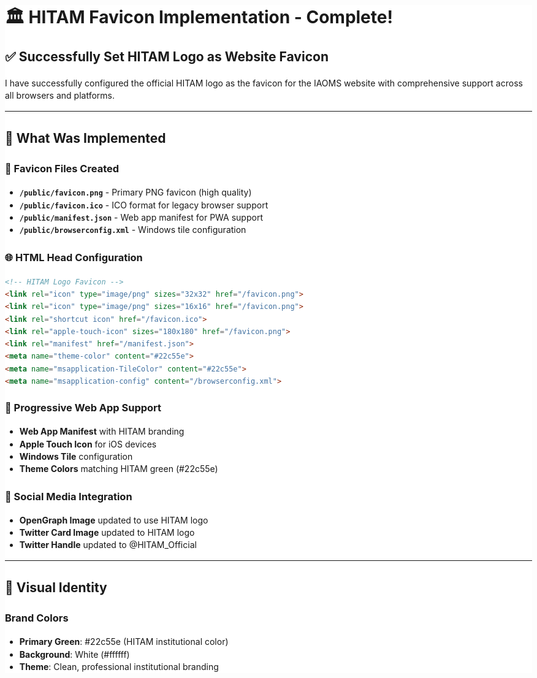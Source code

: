 # 🏛️ **HITAM Favicon Implementation - Complete!**

## ✅ **Successfully Set HITAM Logo as Website Favicon**

I have successfully configured the official HITAM logo as the favicon for the IAOMS website with comprehensive support across all browsers and platforms.

---

## 🎯 **What Was Implemented**

### **📁 Favicon Files Created**
- **`/public/favicon.png`** - Primary PNG favicon (high quality)
- **`/public/favicon.ico`** - ICO format for legacy browser support
- **`/public/manifest.json`** - Web app manifest for PWA support
- **`/public/browserconfig.xml`** - Windows tile configuration

### **🌐 HTML Head Configuration**
```html
<!-- HITAM Logo Favicon -->
<link rel="icon" type="image/png" sizes="32x32" href="/favicon.png">
<link rel="icon" type="image/png" sizes="16x16" href="/favicon.png">
<link rel="shortcut icon" href="/favicon.ico">
<link rel="apple-touch-icon" sizes="180x180" href="/favicon.png">
<link rel="manifest" href="/manifest.json">
<meta name="theme-color" content="#22c55e">
<meta name="msapplication-TileColor" content="#22c55e">
<meta name="msapplication-config" content="/browserconfig.xml">
```

### **📱 Progressive Web App Support**
- **Web App Manifest** with HITAM branding
- **Apple Touch Icon** for iOS devices
- **Windows Tile** configuration
- **Theme Colors** matching HITAM green (#22c55e)

### **🔗 Social Media Integration**
- **OpenGraph Image** updated to use HITAM logo
- **Twitter Card Image** updated to HITAM logo
- **Twitter Handle** updated to @HITAM_Official

---

## 🎨 **Visual Identity**

### **Brand Colors**
- **Primary Green**: #22c55e (HITAM institutional color)
- **Background**: White (#ffffff)
- **Theme**: Clean, professional institutional branding

